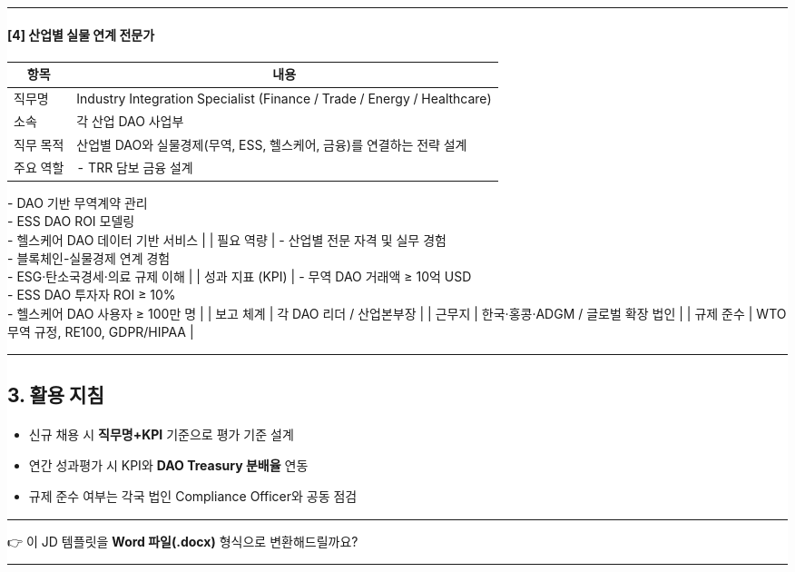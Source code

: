 * * *

#### \[4\] 산업별 실물 연계 전문가

| 항목 | 내용 |
| --- | --- |
| 직무명 | Industry Integration Specialist (Finance / Trade / Energy / Healthcare) |
| 소속 | 각 산업 DAO 사업부 |
| 직무 목적 | 산업별 DAO와 실물경제(무역, ESS, 헬스케어, 금융)를 연결하는 전략 설계 |
| 주요 역할 | \- TRR 담보 금융 설계  
\- DAO 기반 무역계약 관리  
\- ESS DAO ROI 모델링  
\- 헬스케어 DAO 데이터 기반 서비스 |
| 필요 역량 | \- 산업별 전문 자격 및 실무 경험  
\- 블록체인-실물경제 연계 경험  
\- ESG·탄소국경세·의료 규제 이해 |
| 성과 지표 (KPI) | \- 무역 DAO 거래액 ≥ 10억 USD  
\- ESS DAO 투자자 ROI ≥ 10%  
\- 헬스케어 DAO 사용자 ≥ 100만 명 |
| 보고 체계 | 각 DAO 리더 / 산업본부장 |
| 근무지 | 한국·홍콩·ADGM / 글로벌 확장 법인 |
| 규제 준수 | WTO 무역 규정, RE100, GDPR/HIPAA |

* * *

3\. 활용 지침
---------

*   신규 채용 시 **직무명+KPI** 기준으로 평가 기준 설계
    
*   연간 성과평가 시 KPI와 **DAO Treasury 분배율** 연동
    
*   규제 준수 여부는 각국 법인 Compliance Officer와 공동 점검
    

* * *

👉 이 JD 템플릿을 **Word 파일(.docx)** 형식으로 변환해드릴까요?

---

